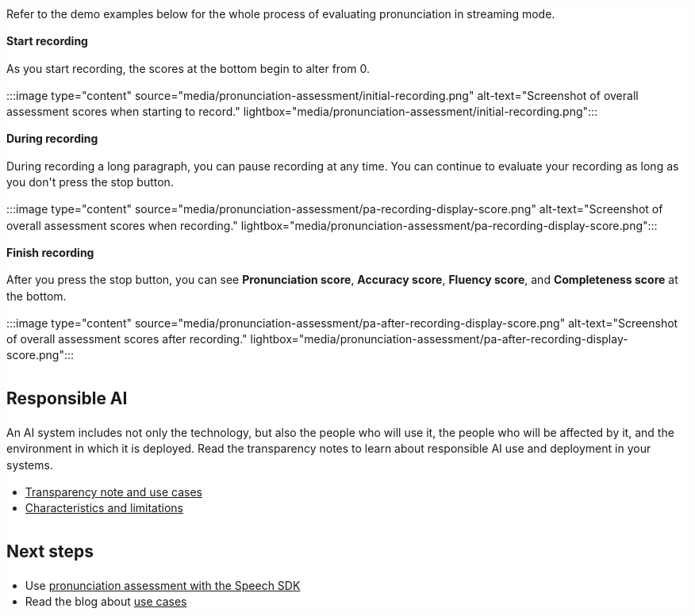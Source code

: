 Refer to the demo examples below for the whole process of evaluating pronunciation in streaming mode.

**Start recording**

As you start recording, the scores at the bottom begin to alter from 0.

:::image type="content" source="media/pronunciation-assessment/initial-recording.png" alt-text="Screenshot of overall assessment scores when starting to record." lightbox="media/pronunciation-assessment/initial-recording.png":::

**During recording**

During recording a long paragraph, you can pause recording at any time. You can continue to evaluate your recording as long as you don't press the stop button. 

:::image type="content" source="media/pronunciation-assessment/pa-recording-display-score.png" alt-text="Screenshot of overall assessment scores when recording." lightbox="media/pronunciation-assessment/pa-recording-display-score.png":::

**Finish recording**

After you press the stop button, you can see **Pronunciation score**, **Accuracy score**, **Fluency score**, and **Completeness score** at the bottom.

:::image type="content" source="media/pronunciation-assessment/pa-after-recording-display-score.png" alt-text="Screenshot of overall assessment scores after recording." lightbox="media/pronunciation-assessment/pa-after-recording-display-score.png":::

## Responsible AI 

An AI system includes not only the technology, but also the people who will use it, the people who will be affected by it, and the environment in which it is deployed. Read the transparency notes to learn about responsible AI use and deployment in your systems. 

* [Transparency note and use cases](/legal/cognitive-services/speech-service/pronunciation-assessment/transparency-note-pronunciation-assessment?context=/azure/cognitive-services/speech-service/context/context)
* [Characteristics and limitations](/legal/cognitive-services/speech-service/pronunciation-assessment/characteristics-and-limitations-pronunciation-assessment?context=/azure/cognitive-services/speech-service/context/context)

## Next steps

- Use [pronunciation assessment with the Speech SDK](how-to-pronunciation-assessment.md)
- Read the blog about [use cases](https://aka.ms/pronunciationassessment/techblog)
